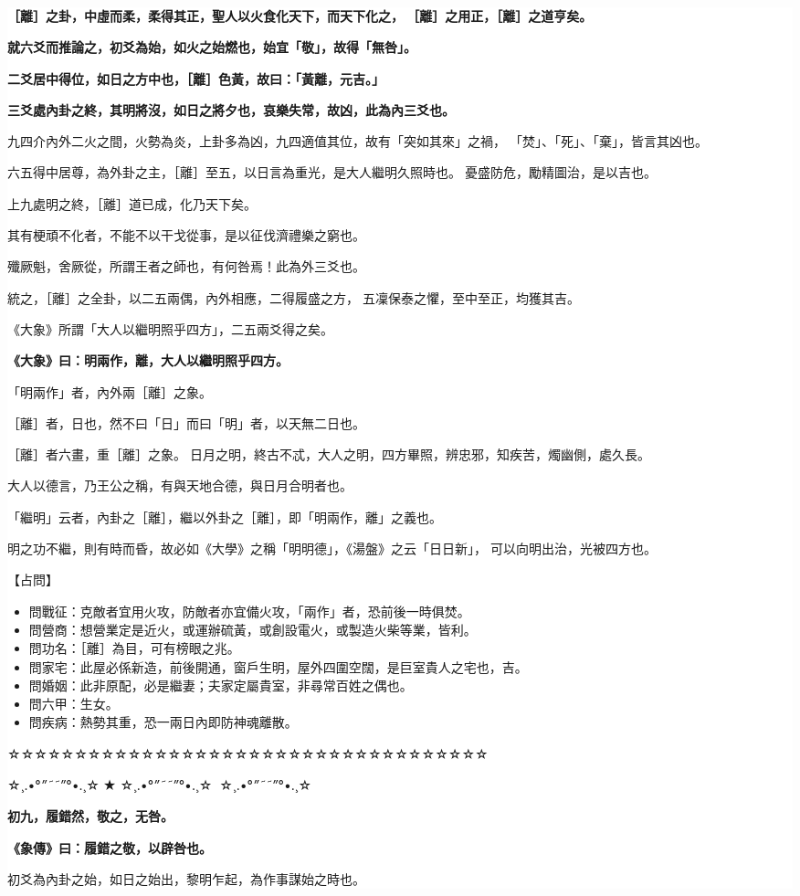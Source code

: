 **［離］之卦，中虛而柔，柔得其正，聖人以火食化天下，而天下化之，
［離］之用正，［離］之道亨矣。**

**就六爻而推論之，初爻為始，如火之始燃也，始宜「敬」，故得「無咎」。**

**二爻居中得位，如日之方中也，［離］色黃，故曰：「黃離，元吉。」**

**三爻處內卦之終，其明將沒，如日之將夕也，哀樂失常，故凶，此為內三爻也。**

九四介內外二火之間，火勢為炎，上卦多為凶，九四適值其位，故有「突如其來」之禍，
「焚」、「死」、「棄」，皆言其凶也。

六五得中居尊，為外卦之主，［離］至五，以日言為重光，是大人繼明久照時也。
憂盛防危，勵精圖治，是以吉也。

上九處明之終，［離］道已成，化乃天下矣。

其有梗頑不化者，不能不以干戈從事，是以征伐濟禮樂之窮也。

殲厥魁，舍厥從，所謂王者之師也，有何咎焉！此為外三爻也。

統之，［離］之全卦，以二五兩偶，內外相應，二得履盛之方，
五凜保泰之懼，至中至正，均獲其吉。

《大象》所謂「大人以繼明照乎四方」，二五兩爻得之矣。 

**《大象》曰：明兩作，離，大人以繼明照乎四方。**

「明兩作」者，內外兩［離］之象。

［離］者，日也，然不曰「日」而曰「明」者，以天無二日也。

［離］者六畫，重［離］之象。
日月之明，終古不忒，大人之明，四方畢照，辨忠邪，知疾苦，燭幽側，處久長。

大人以德言，乃王公之稱，有與天地合德，與日月合明者也。

「繼明」云者，內卦之［離］，繼以外卦之［離］，即「明兩作，離」之義也。

明之功不繼，則有時而昏，故必如《大學》之稱「明明德」，《湯盤》之云「日日新」，
可以向明出治，光被四方也。 

【占問】

*   問戰征：克敵者宜用火攻，防敵者亦宜備火攻，「兩作」者，恐前後一時俱焚。
*   問營商：想營業定是近火，或運辦硫黃，或創設電火，或製造火柴等業，皆利。
*   問功名：［離］為目，可有榜眼之兆。
*   問家宅：此屋必係新造，前後開通，窗戶生明，屋外四圍空闊，是巨室貴人之宅也，吉。
*   問婚姻：此非原配，必是繼妻；夫家定屬貴室，非尋常百姓之偶也。
*   問六甲：生女。
*   問疾病：熱勢其重，恐一兩日內即防神魂離散。

☆☆☆☆☆☆☆☆☆☆☆☆☆☆☆☆☆☆☆☆☆☆☆☆☆☆☆☆☆☆☆☆☆☆☆☆

☆¸.•°*”˜˜”*°•.¸☆ ★ ☆¸.•°*”˜˜”*°•.¸☆  ☆¸.•°*”˜˜”*°•.¸☆

**初九，履錯然，敬之，无咎。**

**《象****傳****》曰：履錯之敬，以辟咎也。**

初爻為內卦之始，如日之始出，黎明乍起，為作事謀始之時也。
